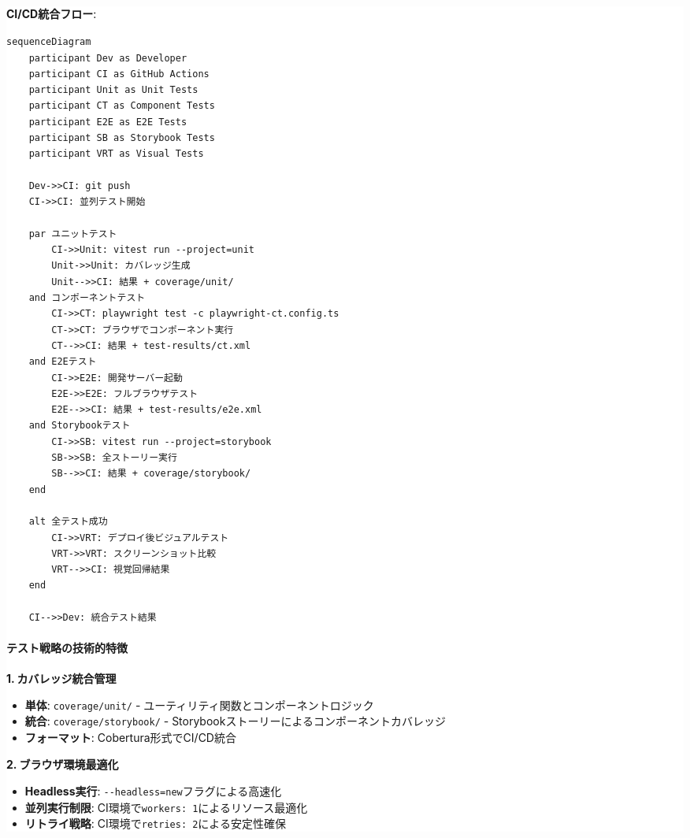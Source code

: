 **CI/CD統合フロー**:
```mermaid
sequenceDiagram
    participant Dev as Developer
    participant CI as GitHub Actions
    participant Unit as Unit Tests
    participant CT as Component Tests
    participant E2E as E2E Tests
    participant SB as Storybook Tests
    participant VRT as Visual Tests
    
    Dev->>CI: git push
    CI->>CI: 並列テスト開始
    
    par ユニットテスト
        CI->>Unit: vitest run --project=unit
        Unit->>Unit: カバレッジ生成
        Unit-->>CI: 結果 + coverage/unit/
    and コンポーネントテスト
        CI->>CT: playwright test -c playwright-ct.config.ts
        CT->>CT: ブラウザでコンポーネント実行
        CT-->>CI: 結果 + test-results/ct.xml
    and E2Eテスト
        CI->>E2E: 開発サーバー起動
        E2E->>E2E: フルブラウザテスト
        E2E-->>CI: 結果 + test-results/e2e.xml
    and Storybookテスト
        CI->>SB: vitest run --project=storybook
        SB->>SB: 全ストーリー実行
        SB-->>CI: 結果 + coverage/storybook/
    end
    
    alt 全テスト成功
        CI->>VRT: デプロイ後ビジュアルテスト
        VRT->>VRT: スクリーンショット比較
        VRT-->>CI: 視覚回帰結果
    end
    
    CI-->>Dev: 統合テスト結果
```

#### テスト戦略の技術的特徴

**1. カバレッジ統合管理**
- **単体**: `coverage/unit/` - ユーティリティ関数とコンポーネントロジック
- **統合**: `coverage/storybook/` - Storybookストーリーによるコンポーネントカバレッジ
- **フォーマット**: Cobertura形式でCI/CD統合

**2. ブラウザ環境最適化**
- **Headless実行**: `--headless=new`フラグによる高速化
- **並列実行制限**: CI環境で`workers: 1`によるリソース最適化
- **リトライ戦略**: CI環境で`retries: 2`による安定性確保
